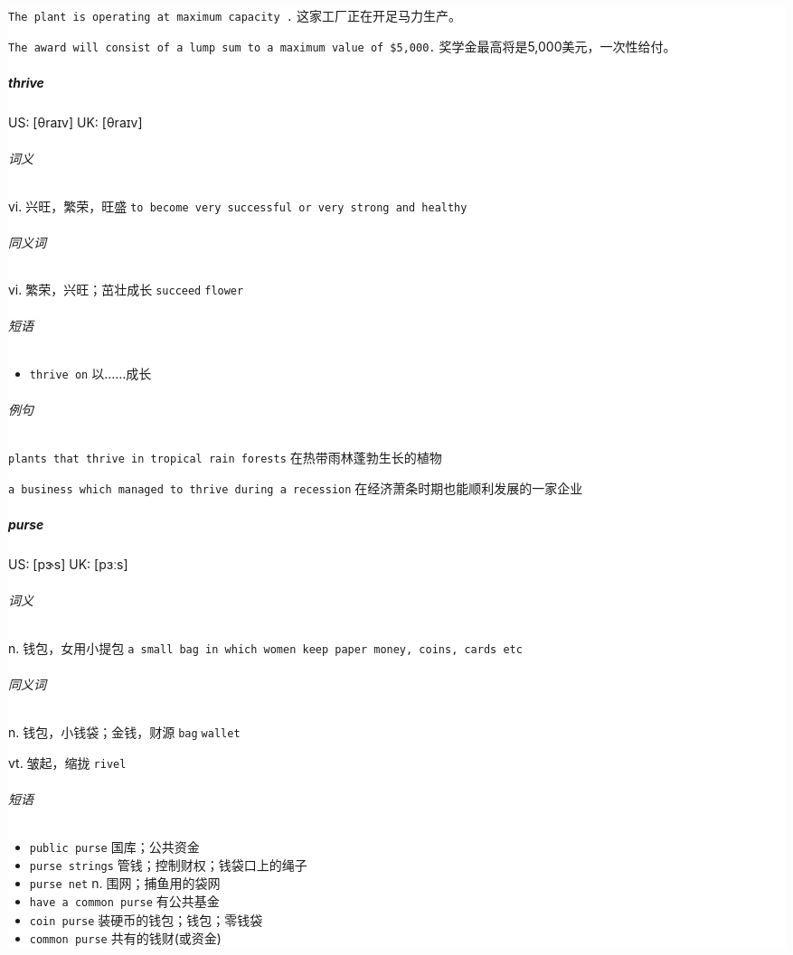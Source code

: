 `The plant is operating at maximum capacity .`
这家工厂正在开足马力生产。

`The award will consist of a lump sum to a maximum value of $5,000.`
奖学金最高将是5,000美元，一次性给付。


##### thrive

US: [θraɪv]
UK: [θraɪv]

###### 词义

vi. 兴旺，繁荣，旺盛
`to become very successful or very strong and healthy`

###### 同义词

vi. 繁荣，兴旺；茁壮成长
`succeed` `flower`


###### 短语

- `thrive on` 以……成长

###### 例句

`plants that thrive in tropical rain forests`
在热带雨林蓬勃生长的植物

`a business which managed to thrive during a recession`
在经济萧条时期也能顺利发展的一家企业


##### purse

US: [pɝs]
UK: [pɜːs]

###### 词义

n. 钱包，女用小提包
`a small bag in which women keep paper money, coins, cards etc`

###### 同义词

n. 钱包，小钱袋；金钱，财源
`bag` `wallet`

vt. 皱起，缩拢
`rivel`


###### 短语

- `public purse` 国库；公共资金
- `purse strings` 管钱；控制财权；钱袋口上的绳子
- `purse net` n. 围网；捕鱼用的袋网
- `have a common purse` 有公共基金
- `coin purse` 装硬币的钱包；钱包；零钱袋
- `common purse` 共有的钱财(或资金)

